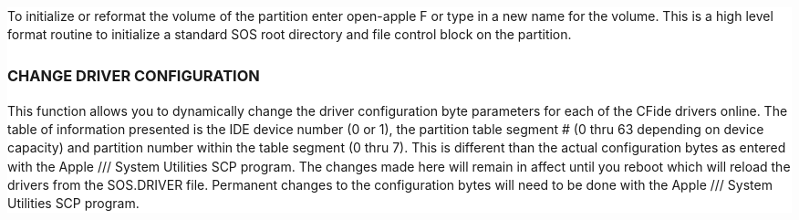 To initialize or reformat the volume of the partition enter open-apple F or type
in a new name for the volume.  This is a high level format routine to initialize
a standard SOS root directory and file control block on the partition.

### CHANGE DRIVER CONFIGURATION
This function allows you to dynamically change the driver configuration byte
parameters for each of the CFide drivers online.  The table of information
presented is the IDE device number (0 or 1), the partition table segment #
(0 thru 63 depending on device capacity) and partition number within the table
segment (0 thru 7).  This is different than the actual configuration bytes as
entered with the Apple /// System Utilities SCP program.  The changes made here
will remain in affect until you reboot which will reload the drivers from the
SOS.DRIVER file.  Permanent changes to the configuration bytes will need to be
done with the Apple /// System Utilities SCP program.
